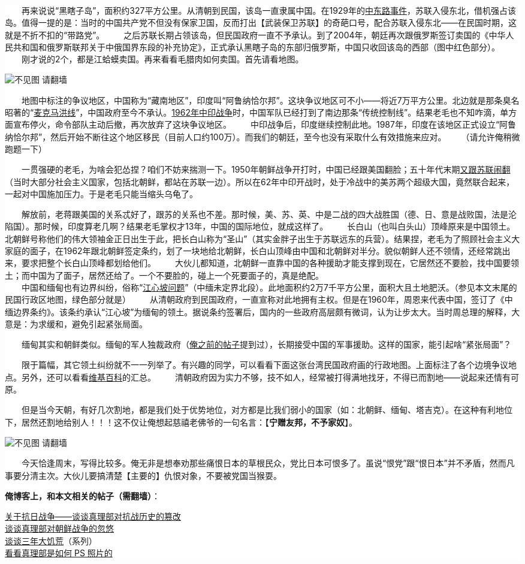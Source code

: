   
　　再来说说“黑瞎子岛”，面积约327平方公里。从清朝到民国，该岛一直隶属中国。在1929年的[中东路事件](https://zh.wikipedia.org/wiki/%E4%B8%AD%E4%B8%9C%E8%B7%AF%E4%BA%8B%E4%BB%B6)，苏联入侵东北，借机强占该岛。值得一提的是：当时的中国共产党不但没有保家卫国，反而打出【武装保卫苏联】的奇葩口号，配合苏联入侵东北——在民国时期，这就是不折不扣的“带路党”。 　　之后苏联长期占领该岛，但民国政府一直不予承认。到了2004年，朝廷再次跟俄罗斯签订卖国的《中华人民共和国和俄罗斯联邦关于中俄国界东段的补充协定》，正式承认黑瞎子岛的东部归俄罗斯，中国只收回该岛的西部（图中红色部分）。 　　刚才说的2个，都是江蛤蟆卖国。再来看看毛腊肉如何卖国。首先请看地图。

![不见图 请翻墙](https://lh4.googleusercontent.com/0Z-7e149q2EYn0TSu9Ka75Xch5aVe2rPOt__EkXITCpz8i2s1eyMaOpfxxBtKtJAWTK1k3B-fobM99H468r2li1X0rNxnBu24SZl8rkh92JLa4szD-7RkOJkSuY)

  
　　地图中标注的争议地区，中国称为“藏南地区”，印度叫“阿鲁纳恰尔邦”。这块争议地区可不小——将近7万平方公里。北边就是那条臭名昭著的“[麦克马洪线](https://zh.wikipedia.org/wiki/%E9%BA%A6%E5%85%8B%E9%A9%AC%E6%B4%AA%E7%BA%BF)”，中国政府至今不承认。[1962年中印战争](https://zh.wikipedia.org/wiki/%E4%B8%AD%E5%8D%B0%E8%BE%B9%E5%A2%83%E6%88%98%E4%BA%89)时，中国军队已经打到了南边那条“传统控制线”。结果老毛也不知咋滴，单方面宣布停火，命令部队主动后撤，再次放弃了这块争议地区。 　　中印战争后，印度继续控制此地。1987年，印度在该地区正式设立“阿鲁纳恰尔邦”，然后开始不断往这个地区移民（目前人口约100万）。而我们的朝廷，至今也没有采取什么有效措施来应对。 　　（请允许俺稍微跑题一下）

　　一贯强硬的老毛，为啥会犯怂捏？咱们不妨来揣测一下。1950年朝鲜战争开打时，中国已经跟美国翻脸；五十年代末期[又跟苏联闹翻](https://zh.wikipedia.org/wiki/%E4%B8%AD%E8%8B%8F%E4%BA%A4%E6%81%B6)（当时大部分社会主义国家，包括北朝鲜，都站在苏联一边）。所以在62年中印开战时，处于冷战中的美苏两个超级大国，竟然联合起来，一起对中国施加压力。于是老毛只能当缩头乌龟了。

　　解放前，老蒋跟美国的关系忒好了，跟苏的关系也不差。那时候，美、苏、英、中是二战的四大战胜国（德、日、意是战败国，法是沦陷国）。那时候，印度算老几啊？结果老毛掌权才13年，中国的国际地位，就成这样了。 　　长白山（也叫白头山）顶峰原来是中国领土。北朝鲜号称他们的伟大领袖金正日出生于此，把长白山称为“圣山”（其实金胖子出生于苏联远东的兵营）。结果捏，老毛为了照顾社会主义大家庭的面子，在1962年跟北朝鲜签定条约，划了一块地给北朝鲜，长白山顶峰由中国和北朝鲜对半分。貌似朝鲜人还不领情，还经常跳出来，要求把整个长白山顶峰都划给他们。 　　大伙儿都知道，北朝鲜一直靠中国的各种援助才能支撑到现在，它居然还不要脸，找中国要领土；而中国为了面子，居然还给了。一个不要脸的，碰上一个死要面子的，真是绝配。  
　　中国和缅甸也有边界纠纷，俗称“[江心坡问题](https://zh.wikipedia.org/wiki/%E6%B1%9F%E5%BF%83%E5%9D%A1)”（中缅未定界北段）。此地面积约2万7千平方公里，面积大且土地肥沃。（参见本文末尾的民国行政区地图，绿色部分就是） 　　从清朝政府到民国政府，一直宣称对此地拥有主权。但是在1960年，周恩来代表中国，签订了《中缅边界条约》。该条约承认“江心坡”为缅甸的领土。据说条约签署后，国内的一些政府高层颇有微词，认为让步太大。当时周总理的解释，大意是：为求缓和，避免引起紧张局面。

　　缅甸其实和朝鲜类似。缅甸的军人独裁政府（[俺之前的帖子](https://program-think.blogspot.com/2010/12/anti-nobel-prize-history.html)提到过），长期接受中国的军事援助。这样的国家，能引起啥“紧张局面”？

  
　　限于篇幅，其它领土纠纷就不一一列举了。有兴趣的同学，可以看看下面这张台湾民国政府画的行政地图。上面标注了各个边境争议地点。另外，还可以看看[维基百科](https://zh.wikipedia.org/wiki/Template:%E4%BA%9A%E6%B4%B2%E4%B8%9C%E5%8D%97%E9%83%A8%E9%A2%86%E5%9C%9F%E4%BA%89%E8%AE%AE)的汇总。 　　清朝政府因为实力不够，技不如人，经常被打得满地找牙，不得已而割地——说起来还情有可原。

　　但是当今天朝，有好几次割地，都是我们处于优势地位，对方都是比我们弱小的国家（如：北朝鲜、缅甸、塔吉克）。在这种有利地位下，居然还割地给别人！！！这不仅让俺想起慈禧老佛爷的一句名言：【**宁赠友邦，不予家奴**】。

![不见图 请翻墙](https://lh5.googleusercontent.com/mcrO4wTl3Y568K2C6xTWC1KQxxKfkU3U8jv2Ic6Ch6_4klcpshpanc985kHx4Qzt3VUIpJQTm6tq991tIuQuBTZogT4te686o8W4jYM7RAlRzPUM117yk5MraxU)

　　今天恰逢周末，写得比较多。俺无非是想奉劝那些痛恨日本的草根民众，党比日本可恨多了。虽说“恨党”跟“恨日本”并不矛盾，然而凡事要分清主次。大伙儿要搞清楚【主要的】仇恨对象，不要被党国当猴耍。

**俺博客上，和本文相关的帖子（需翻墙）**：

  
[关于抗日战争——谈谈真理部对抗战历史的篡改](https://program-think.blogspot.com/2010/09/sino-japanese-war.html)  
[谈谈真理部对朝鲜战争的忽悠](https://program-think.blogspot.com/2013/08/korean-war.html)  
[谈谈三年大饥荒](https://program-think.blogspot.com/2012/05/three-years-famine-0.html)（系列）  
[看看真理部是如何 PS 照片的](https://program-think.blogspot.com/2010/09/censorship-of-images.html)

